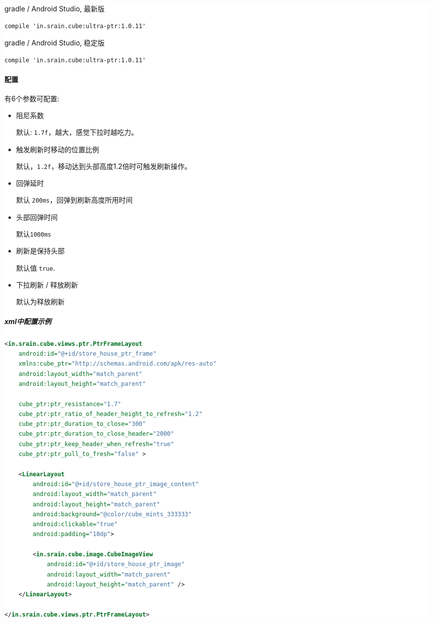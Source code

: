 gradle / Android Studio, 最新版

```
compile 'in.srain.cube:ultra-ptr:1.0.11'
```

gradle / Android Studio, 稳定版

```
compile 'in.srain.cube:ultra-ptr:1.0.11'
```

#### 配置

有6个参数可配置:

* 阻尼系数

    默认: `1.7f`，越大，感觉下拉时越吃力。

* 触发刷新时移动的位置比例

    默认，`1.2f`，移动达到头部高度1.2倍时可触发刷新操作。

* 回弹延时

    默认 `200ms`，回弹到刷新高度所用时间

* 头部回弹时间

    默认`1000ms`

* 刷新是保持头部

    默认值 `true`.

* 下拉刷新 / 释放刷新

    默认为释放刷新

##### xml中配置示例

```xml
<in.srain.cube.views.ptr.PtrFrameLayout
    android:id="@+id/store_house_ptr_frame"
    xmlns:cube_ptr="http://schemas.android.com/apk/res-auto"
    android:layout_width="match_parent"
    android:layout_height="match_parent"

    cube_ptr:ptr_resistance="1.7"
    cube_ptr:ptr_ratio_of_header_height_to_refresh="1.2"
    cube_ptr:ptr_duration_to_close="300"
    cube_ptr:ptr_duration_to_close_header="2000"
    cube_ptr:ptr_keep_header_when_refresh="true"
    cube_ptr:ptr_pull_to_fresh="false" >

    <LinearLayout
        android:id="@+id/store_house_ptr_image_content"
        android:layout_width="match_parent"
        android:layout_height="match_parent"
        android:background="@color/cube_mints_333333"
        android:clickable="true"
        android:padding="10dp">

        <in.srain.cube.image.CubeImageView
            android:id="@+id/store_house_ptr_image"
            android:layout_width="match_parent"
            android:layout_height="match_parent" />
    </LinearLayout>

</in.srain.cube.views.ptr.PtrFrameLayout>
```
